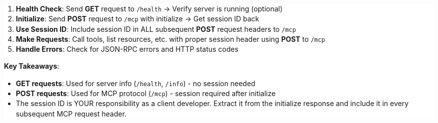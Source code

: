 1. **Health Check**: Send **GET** request to `/health` → Verify server is running (optional)
2. **Initialize**: Send **POST** request to `/mcp` with initialize → Get session ID back
3. **Use Session ID**: Include session ID in ALL subsequent **POST** request headers to `/mcp`  
4. **Make Requests**: Call tools, list resources, etc. with proper session header using **POST** to `/mcp`
5. **Handle Errors**: Check for JSON-RPC errors and HTTP status codes

**Key Takeaways**: 
- **GET requests**: Used for server info (`/health`, `/info`) - no session needed
- **POST requests**: Used for MCP protocol (`/mcp`) - session required after initialize
- The session ID is YOUR responsibility as a client developer. Extract it from the initialize response and include it in every subsequent MCP request header.
